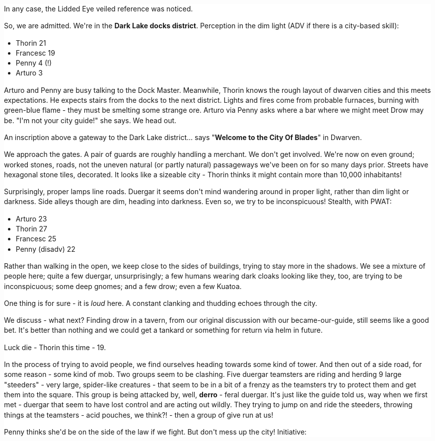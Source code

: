 In any case, the Lidded Eye veiled reference was noticed.

So, we are admitted. We're in the **Dark Lake docks district**. Perception in the dim light (ADV if there is a city-based skill):

* Thorin 21
* Francesc 19
* Penny 4 (!)
* Arturo 3

Arturo and Penny are busy talking to the Dock Master. Meanwhile, Thorin knows the rough layout of dwarven cities and this meets expectations. He expects stairs from the docks to the next district. Lights and fires come from probable furnaces, burning with green-blue flame - they must be smelting some strange ore. Arturo via Penny asks where a bar where we might meet Drow may be. "I'm not your city guide!" she says. We head out.

An inscription above a gateway to the Dark Lake district... says "**Welcome to the City Of Blades**" in Dwarven.

We approach the gates. A pair of guards are roughly handling a merchant. We don't get involved. We're now on even ground; worked stones, roads, not the uneven natural (or partly natural) passageways we've been on for so many days prior. Streets have hexagonal stone tiles, decorated. It looks like a sizeable city - Thorin thinks it might contain more than 10,000 inhabitants!

Surprisingly, proper lamps line roads. Duergar it seems don't mind wandering around in proper light, rather than dim light or darkness. Side alleys though are dim, heading into darkness. Even so, we try to be inconspicuous! Stealth, with PWAT:

* Arturo 23
* Thorin 27
* Francesc 25
* Penny (disadv) 22

Rather than walking in the open, we keep close to the sides of buildings, trying to stay more in the shadows. We see a mixture of people here; quite a few duergar, unsurprisingly; a few humans wearing dark cloaks looking like they, too, are trying to be inconspicuous; some deep gnomes; and a few drow; even a few Kuatoa.

One thing is for sure - it is *loud* here. A constant clanking and thudding echoes through the city.

We discuss - what next? Finding drow in a tavern, from our original discussion with our became-our-guide, still seems like a good bet. It's better than nothing and we could get a tankard or something for return via helm in future.

Luck die - Thorin this time - 19.

In the process of trying to avoid people, we find ourselves heading towards some kind of tower. And then out of a side road, for some reason - some kind of mob. Two groups seem to be clashing. Five duergar teamsters are riding and herding 9 large "steeders" - very large, spider-like creatures - that seem to be in a bit of a frenzy as the teamsters try to protect them and get them into the square. This group is being attacked by, well, **derro** - feral duergar. It's just like the guide told us, way when we first met - duergar that seem to have lost control and are acting out wildly. They trying to jump on and ride the steeders, throwing things at the teamsters - acid pouches, we think?! - then a group of give run at us!

Penny thinks she'd be on the side of the law if we fight. But don't mess up the city! Initiative:
